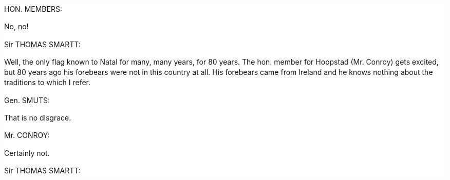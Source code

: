 </speech>

<speech by="#hon_members">

<from><person refersTo="hansard_za">HON. MEMBERS</person>:</from>

<p>No, no!</p>

</speech>

<speech by="#thomas_smartt">

<from>Sir <person refersTo="hansard_za">THOMAS SMARTT</person>:</from>

<p>Well, the only flag known to Natal for many, many years, for 80 years. The hon. member for Hoopstad (Mr. Conroy) gets excited, but 80 years ago his forebears were not in this country at all. His forebears came from Ireland and he knows nothing about the traditions to which I refer.</p>

</speech>

<speech by="#smuts">

<from>Gen. <person refersTo="hansard_za">SMUTS</person>:</from>

<p>That is no disgrace.</p>

</speech>

<speech by="#conroy">

<from>Mr. <person refersTo="hansard_za">CONROY</person>:</from>

<p>Certainly not.</p>

</speech>

<speech by="#thomas_smartt">

<from>Sir <person refersTo="hansard_za">THOMAS SMARTT</person>:</from>
